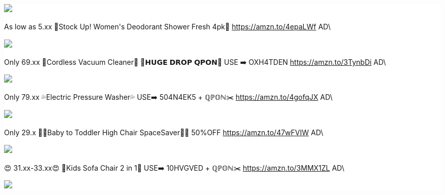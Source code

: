 
![](https://m.media-amazon.com/images/I/81IjChGbeZL._AC_SL1500_.jpg)



As low as 5.xx
💞Stock Up! Women's Deodorant Shower Fresh 4pk💞
https://amzn.to/4epaLWf
AD\



![](https://m.media-amazon.com/images/I/91DQmvF5sDL._SL1500_.jpg)



Only 69.xx
🚨Cordless Vacuum Cleaner🚨
💸𝗛𝗨𝗚𝗘 𝗗𝗥𝗢𝗣 𝗤𝗣𝗢𝗡💸
USE ➡️ OXH4TDEN 
https://amzn.to/3TynbDi
AD\



![](https://m.media-amazon.com/images/I/71LRqkswPbL._AC_SL1500_.jpg)



Only 79.xx
💦Electric Pressure Washer💦
USE➡️ 504N4EK5 + ℚℙ𝕆ℕ✂️
https://amzn.to/4gofqJX
AD\



![](https://m.media-amazon.com/images/I/81SnAGgTJmL._AC_SL1500_.jpg)



Only 29.x
💞💞Baby to Toddler High Chair SpaceSaver💞💞
50%OFF
https://amzn.to/47wFVIW
AD\



![](https://m.media-amazon.com/images/I/81TZJsLxy+L._SL1500_.jpg)



😍 31.xx-33.xx😍
🌟Kids Sofa Chair 2 in 1🌟
USE➡️ 10HVGVED + ℚℙ𝕆ℕ✂️
https://amzn.to/3MMX1ZL
AD\



![](https://m.media-amazon.com/images/I/81ItDfQQBAL._AC_SL1500_.jpg)
